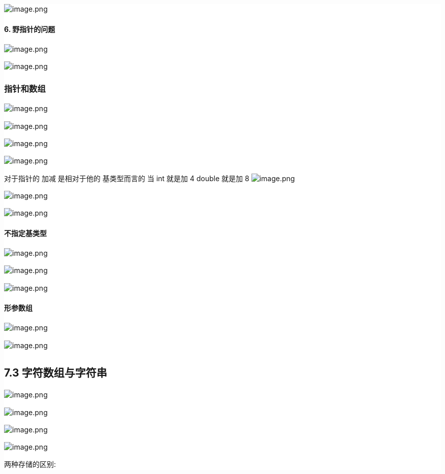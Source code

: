 ![image.png](https://cdn.jsdelivr.net/gh/Control-body/tuChuang/2022/04/image-3214a02b019c446a8f68134940fc2b4d.png)

#### 6. 野指针的问题
![image.png](https://cdn.jsdelivr.net/gh/Control-body/tuChuang/2022/04/image-45eb0afcc25e4ba38fc3af0e5417d458.png)

![image.png](https://cdn.jsdelivr.net/gh/Control-body/tuChuang/2022/04/image-fc835871084c448580ab1208aa345f53.png)

###  指针和数组
![image.png](https://cdn.jsdelivr.net/gh/Control-body/tuChuang/2022/04/image-fd719695b31d43d0ab752d754c025d39.png)

![image.png](https://cdn.jsdelivr.net/gh/Control-body/tuChuang/2022/04/image-498cf4ac321c44cb8353fd282bc52e7f.png)

![image.png](https://cdn.jsdelivr.net/gh/Control-body/tuChuang/2022/04/image-11c67c820e7042fbbf6be14056b5760b.png)


![image.png](https://cdn.jsdelivr.net/gh/Control-body/tuChuang/2022/04/image-e516021c3d614000ae4cf7ee101ed83f.png)

对于指针的 加减 是相对于他的 基类型而言的 当 int 就是加 4 double 就是加 8
![image.png](https://cdn.jsdelivr.net/gh/Control-body/tuChuang/2022/04/image-201a01c48c7b46cc81284be1213831a7.png)

![image.png](https://cdn.jsdelivr.net/gh/Control-body/tuChuang/2022/04/image-cd30a11b829f4f12aec33e3a3677257e.png)

![image.png](https://cdn.jsdelivr.net/gh/Control-body/tuChuang/2022/04/image-185dbe1db32541b6be4446db0f5a09c5.png)

#### 不指定基类型
![image.png](https://cdn.jsdelivr.net/gh/Control-body/tuChuang/2022/04/image-4bea4f1ee8264b818ca65e64d9edc782.png)

![image.png](https://cdn.jsdelivr.net/gh/Control-body/tuChuang/2022/04/image-7701eb929e6d4c14873935d2f48992ad.png)

![image.png](https://cdn.jsdelivr.net/gh/Control-body/tuChuang/2022/04/image-80278c12d8f44ffab471742c1877b09a.png)

#### 形参数组
![image.png](https://cdn.jsdelivr.net/gh/Control-body/tuChuang/2022/04/image-bd859ca10457478791e2af864832439e.png)

![image.png](https://cdn.jsdelivr.net/gh/Control-body/tuChuang/2022/04/image-4839843b834d4d21a478b15bb3fc5181.png)

## 7.3 字符数组与字符串
![image.png](https://cdn.jsdelivr.net/gh/Control-body/tuChuang/2022/04/image-38720f16746e4ddf8f3e1946571a722b.png)

![image.png](https://cdn.jsdelivr.net/gh/Control-body/tuChuang/2022/04/image-bf42805a1db848a2a1b04b6d0a682b62.png)

![image.png](https://cdn.jsdelivr.net/gh/Control-body/tuChuang/2022/04/image-23ef8fecb5114fcab012402e2da67a3e.png)

![image.png](https://cdn.jsdelivr.net/gh/Control-body/tuChuang/2022/04/image-3be3e5ebea8d41f8ab97c46e1e09e67c.png)

两种存储的区别:
